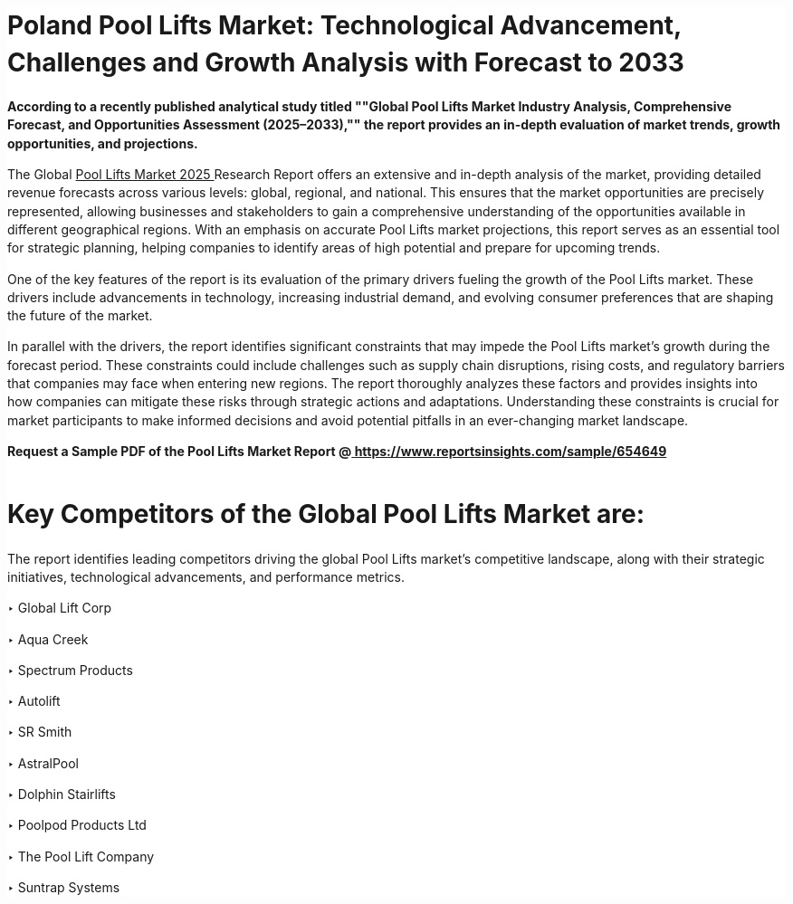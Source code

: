 # Poland Pool Lifts Market: Technological Advancement, Challenges and Growth Analysis with Forecast to 2033

<strong>According to a recently published analytical study titled ""Global Pool Lifts Market Industry Analysis, Comprehensive Forecast, and Opportunities Assessment (2025–2033),"" the report provides an in-depth evaluation of market trends, growth opportunities, and projections.</strong>

The Global <a href=https://www.reportsinsights.com/sample/654649>Pool Lifts Market 2025 </a> Research Report offers an extensive and in-depth analysis of the market, providing detailed revenue forecasts across various levels: global, regional, and national. This ensures that the market opportunities are precisely represented, allowing businesses and stakeholders to gain a comprehensive understanding of the opportunities available in different geographical regions. With an emphasis on accurate Pool Lifts market projections, this report serves as an essential tool for strategic planning, helping companies to identify areas of high potential and prepare for upcoming trends.

One of the key features of the report is its evaluation of the primary drivers fueling the growth of the Pool Lifts market. These drivers include advancements in technology, increasing industrial demand, and evolving consumer preferences that are shaping the future of the market. 

In parallel with the drivers, the report identifies significant constraints that may impede the Pool Lifts market’s growth during the forecast period. These constraints could include challenges such as supply chain disruptions, rising costs, and regulatory barriers that companies may face when entering new regions. The report thoroughly analyzes these factors and provides insights into how companies can mitigate these risks through strategic actions and adaptations. Understanding these constraints is crucial for market participants to make informed decisions and avoid potential pitfalls in an ever-changing market landscape.

<strong>Request a Sample PDF of the Pool Lifts Market Report </strong><strong>@<a href=https://www.reportsinsights.com/sample/654649> https://www.reportsinsights.com/sample/654649</a></strong></font>

# <strong>Key Competitors of the Global Pool Lifts Market are:</strong>

The report identifies leading competitors driving the global Pool Lifts market’s competitive landscape, along with their strategic initiatives, technological advancements, and performance metrics.

‣ Global Lift Corp

‣ Aqua Creek

‣ Spectrum Products

‣ Autolift

‣ SR Smith

‣ AstralPool

‣ Dolphin Stairlifts

‣ Poolpod Products Ltd

‣ The Pool Lift Company

‣ Suntrap Systems
